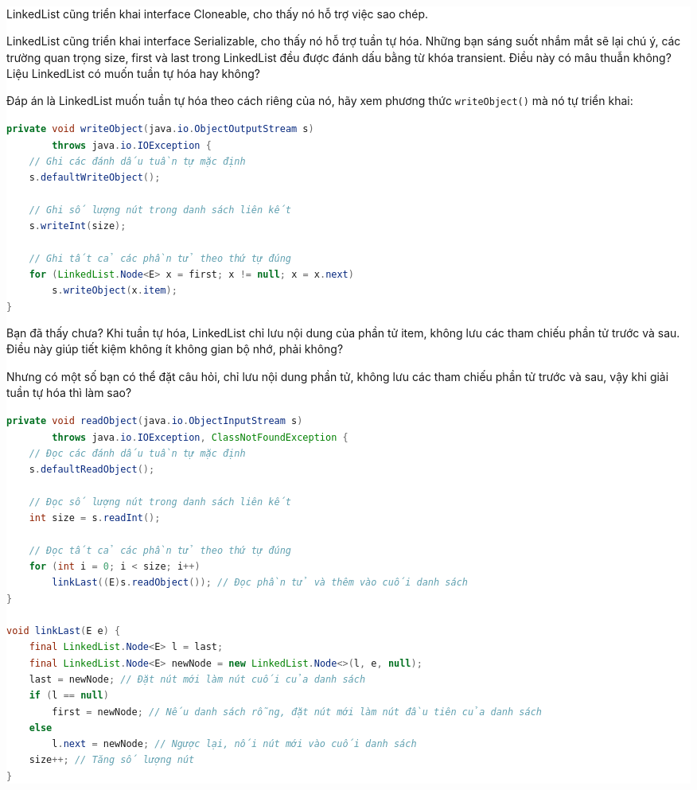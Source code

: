 LinkedList cũng triển khai interface Cloneable, cho thấy nó hỗ trợ việc sao chép.

LinkedList cũng triển khai interface Serializable, cho thấy nó hỗ trợ tuần tự hóa. Những bạn sáng suốt nhắm mắt sẽ lại chú ý, các trường quan trọng size, first và last trong LinkedList đều được đánh dấu bằng từ khóa transient. Điều này có mâu thuẫn không? Liệu LinkedList có muốn tuần tự hóa hay không?

Đáp án là LinkedList muốn tuần tự hóa theo cách riêng của nó, hãy xem phương thức `writeObject()` mà nó tự triển khai:

```java
private void writeObject(java.io.ObjectOutputStream s)
        throws java.io.IOException {
    // Ghi các đánh dấu tuần tự mặc định
    s.defaultWriteObject();

    // Ghi số lượng nút trong danh sách liên kết
    s.writeInt(size);

    // Ghi tất cả các phần tử theo thứ tự đúng
    for (LinkedList.Node<E> x = first; x != null; x = x.next)
        s.writeObject(x.item);
}
```

Bạn đã thấy chưa? Khi tuần tự hóa, LinkedList chỉ lưu nội dung của phần tử item, không lưu các tham chiếu phần tử trước và sau. Điều này giúp tiết kiệm không ít không gian bộ nhớ, phải không?

Nhưng có một số bạn có thể đặt câu hỏi, chỉ lưu nội dung phần tử, không lưu các tham chiếu phần tử trước và sau, vậy khi giải tuần tự hóa thì làm sao?

```java
private void readObject(java.io.ObjectInputStream s)
        throws java.io.IOException, ClassNotFoundException {
    // Đọc các đánh dấu tuần tự mặc định
    s.defaultReadObject();

    // Đọc số lượng nút trong danh sách liên kết
    int size = s.readInt();

    // Đọc tất cả các phần tử theo thứ tự đúng
    for (int i = 0; i < size; i++)
        linkLast((E)s.readObject()); // Đọc phần tử và thêm vào cuối danh sách
}

void linkLast(E e) {
    final LinkedList.Node<E> l = last;
    final LinkedList.Node<E> newNode = new LinkedList.Node<>(l, e, null);
    last = newNode; // Đặt nút mới làm nút cuối của danh sách
    if (l == null)
        first = newNode; // Nếu danh sách rỗng, đặt nút mới làm nút đầu tiên của danh sách
    else
        l.next = newNode; // Ngược lại, nối nút mới vào cuối danh sách
    size++; // Tăng số lượng nút
}
```
